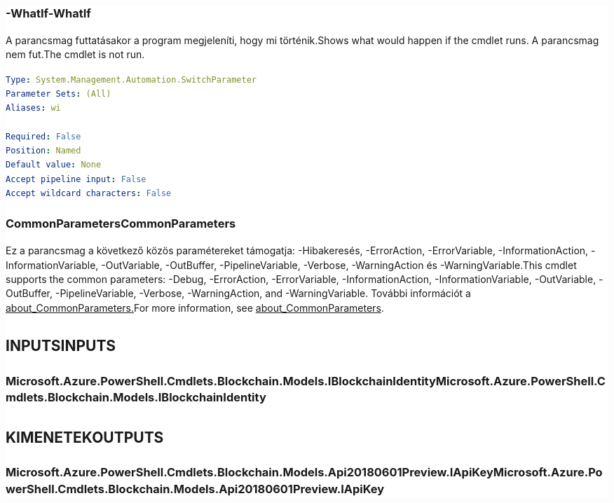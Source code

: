 ### <span data-ttu-id="a9049-135">-WhatIf</span><span class="sxs-lookup"><span data-stu-id="a9049-135">-WhatIf</span></span>
<span data-ttu-id="a9049-136">A parancsmag futtatásakor a program megjeleníti, hogy mi történik.</span><span class="sxs-lookup"><span data-stu-id="a9049-136">Shows what would happen if the cmdlet runs.</span></span>
<span data-ttu-id="a9049-137">A parancsmag nem fut.</span><span class="sxs-lookup"><span data-stu-id="a9049-137">The cmdlet is not run.</span></span>

```yaml
Type: System.Management.Automation.SwitchParameter
Parameter Sets: (All)
Aliases: wi

Required: False
Position: Named
Default value: None
Accept pipeline input: False
Accept wildcard characters: False
```

### <span data-ttu-id="a9049-138">CommonParameters</span><span class="sxs-lookup"><span data-stu-id="a9049-138">CommonParameters</span></span>
<span data-ttu-id="a9049-139">Ez a parancsmag a következő közös paramétereket támogatja: -Hibakeresés, -ErrorAction, -ErrorVariable, -InformationAction, -InformationVariable, -OutVariable, -OutBuffer, -PipelineVariable, -Verbose, -WarningAction és -WarningVariable.</span><span class="sxs-lookup"><span data-stu-id="a9049-139">This cmdlet supports the common parameters: -Debug, -ErrorAction, -ErrorVariable, -InformationAction, -InformationVariable, -OutVariable, -OutBuffer, -PipelineVariable, -Verbose, -WarningAction, and -WarningVariable.</span></span> <span data-ttu-id="a9049-140">További információt a [about_CommonParameters.](http://go.microsoft.com/fwlink/?LinkID=113216)</span><span class="sxs-lookup"><span data-stu-id="a9049-140">For more information, see [about_CommonParameters](http://go.microsoft.com/fwlink/?LinkID=113216).</span></span>

## <span data-ttu-id="a9049-141">INPUTS</span><span class="sxs-lookup"><span data-stu-id="a9049-141">INPUTS</span></span>

### <span data-ttu-id="a9049-142">Microsoft.Azure.PowerShell.Cmdlets.Blockchain.Models.IBlockchainIdentity</span><span class="sxs-lookup"><span data-stu-id="a9049-142">Microsoft.Azure.PowerShell.Cmdlets.Blockchain.Models.IBlockchainIdentity</span></span>

## <span data-ttu-id="a9049-143">KIMENETEK</span><span class="sxs-lookup"><span data-stu-id="a9049-143">OUTPUTS</span></span>

### <span data-ttu-id="a9049-144">Microsoft.Azure.PowerShell.Cmdlets.Blockchain.Models.Api20180601Preview.IApiKey</span><span class="sxs-lookup"><span data-stu-id="a9049-144">Microsoft.Azure.PowerShell.Cmdlets.Blockchain.Models.Api20180601Preview.IApiKey</span></span>

